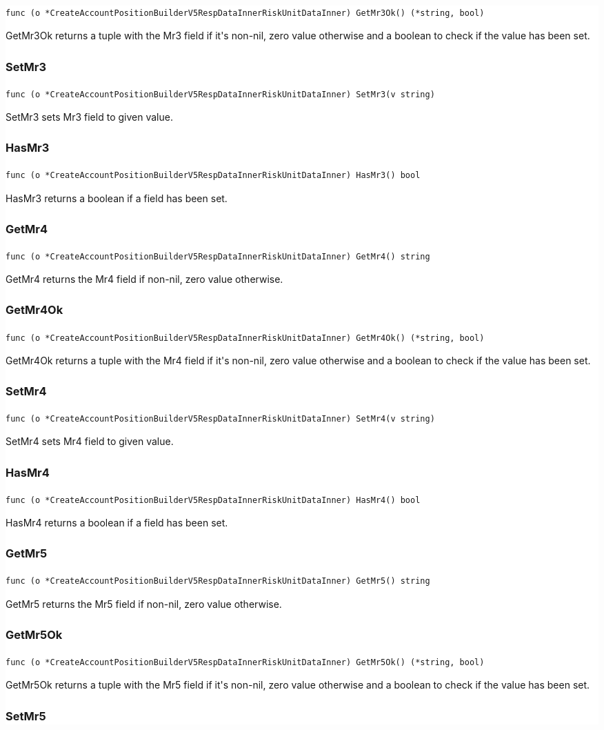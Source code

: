 `func (o *CreateAccountPositionBuilderV5RespDataInnerRiskUnitDataInner) GetMr3Ok() (*string, bool)`

GetMr3Ok returns a tuple with the Mr3 field if it's non-nil, zero value otherwise
and a boolean to check if the value has been set.

### SetMr3

`func (o *CreateAccountPositionBuilderV5RespDataInnerRiskUnitDataInner) SetMr3(v string)`

SetMr3 sets Mr3 field to given value.

### HasMr3

`func (o *CreateAccountPositionBuilderV5RespDataInnerRiskUnitDataInner) HasMr3() bool`

HasMr3 returns a boolean if a field has been set.

### GetMr4

`func (o *CreateAccountPositionBuilderV5RespDataInnerRiskUnitDataInner) GetMr4() string`

GetMr4 returns the Mr4 field if non-nil, zero value otherwise.

### GetMr4Ok

`func (o *CreateAccountPositionBuilderV5RespDataInnerRiskUnitDataInner) GetMr4Ok() (*string, bool)`

GetMr4Ok returns a tuple with the Mr4 field if it's non-nil, zero value otherwise
and a boolean to check if the value has been set.

### SetMr4

`func (o *CreateAccountPositionBuilderV5RespDataInnerRiskUnitDataInner) SetMr4(v string)`

SetMr4 sets Mr4 field to given value.

### HasMr4

`func (o *CreateAccountPositionBuilderV5RespDataInnerRiskUnitDataInner) HasMr4() bool`

HasMr4 returns a boolean if a field has been set.

### GetMr5

`func (o *CreateAccountPositionBuilderV5RespDataInnerRiskUnitDataInner) GetMr5() string`

GetMr5 returns the Mr5 field if non-nil, zero value otherwise.

### GetMr5Ok

`func (o *CreateAccountPositionBuilderV5RespDataInnerRiskUnitDataInner) GetMr5Ok() (*string, bool)`

GetMr5Ok returns a tuple with the Mr5 field if it's non-nil, zero value otherwise
and a boolean to check if the value has been set.

### SetMr5
